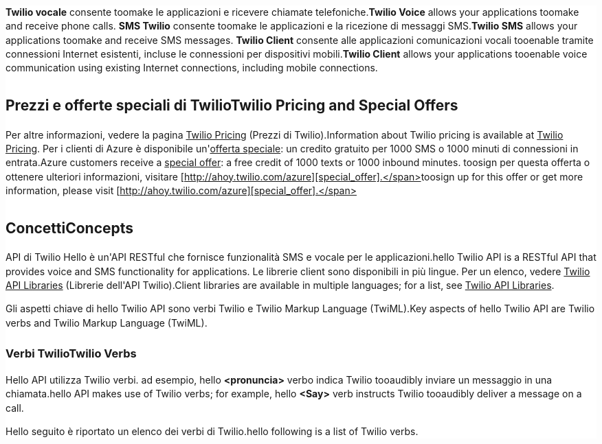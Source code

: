 <span data-ttu-id="70f66-111">**Twilio vocale** consente toomake le applicazioni e ricevere chiamate telefoniche.</span><span class="sxs-lookup"><span data-stu-id="70f66-111">**Twilio Voice** allows your applications toomake and receive phone calls.</span></span> <span data-ttu-id="70f66-112">**SMS Twilio** consente toomake le applicazioni e la ricezione di messaggi SMS.</span><span class="sxs-lookup"><span data-stu-id="70f66-112">**Twilio SMS** allows your applications toomake and receive SMS messages.</span></span> <span data-ttu-id="70f66-113">**Twilio Client** consente alle applicazioni comunicazioni vocali tooenable tramite connessioni Internet esistenti, incluse le connessioni per dispositivi mobili.</span><span class="sxs-lookup"><span data-stu-id="70f66-113">**Twilio Client** allows your applications tooenable voice communication using existing Internet connections, including mobile connections.</span></span>

## <span data-ttu-id="70f66-114"><a id="Pricing"></a>Prezzi e offerte speciali di Twilio</span><span class="sxs-lookup"><span data-stu-id="70f66-114"><a id="Pricing"></a>Twilio Pricing and Special Offers</span></span>
<span data-ttu-id="70f66-115">Per altre informazioni, vedere la pagina [Twilio Pricing][twilio_pricing] (Prezzi di Twilio).</span><span class="sxs-lookup"><span data-stu-id="70f66-115">Information about Twilio pricing is available at [Twilio Pricing][twilio_pricing].</span></span> <span data-ttu-id="70f66-116">Per i clienti di Azure è disponibile un'[offerta speciale][special_offer]: un credito gratuito per 1000 SMS o 1000 minuti di connessioni in entrata.</span><span class="sxs-lookup"><span data-stu-id="70f66-116">Azure customers receive a [special offer][special_offer]: a free credit of 1000 texts or 1000 inbound minutes.</span></span> <span data-ttu-id="70f66-117">toosign per questa offerta o ottenere ulteriori informazioni, visitare [http://ahoy.twilio.com/azure][special_offer].</span><span class="sxs-lookup"><span data-stu-id="70f66-117">toosign up for this offer or get more information, please visit [http://ahoy.twilio.com/azure][special_offer].</span></span>

## <span data-ttu-id="70f66-118"><a id="Concepts"></a>Concetti</span><span class="sxs-lookup"><span data-stu-id="70f66-118"><a id="Concepts"></a>Concepts</span></span>
<span data-ttu-id="70f66-119">API di Twilio Hello è un'API RESTful che fornisce funzionalità SMS e vocale per le applicazioni.</span><span class="sxs-lookup"><span data-stu-id="70f66-119">hello Twilio API is a RESTful API that provides voice and SMS functionality for applications.</span></span> <span data-ttu-id="70f66-120">Le librerie client sono disponibili in più lingue. Per un elenco, vedere [Twilio API Libraries][twilio_libraries] (Librerie dell'API Twilio).</span><span class="sxs-lookup"><span data-stu-id="70f66-120">Client libraries are available in multiple languages; for a list, see [Twilio API Libraries][twilio_libraries].</span></span>

<span data-ttu-id="70f66-121">Gli aspetti chiave di hello Twilio API sono verbi Twilio e Twilio Markup Language (TwiML).</span><span class="sxs-lookup"><span data-stu-id="70f66-121">Key aspects of hello Twilio API are Twilio verbs and Twilio Markup Language (TwiML).</span></span>

### <span data-ttu-id="70f66-122"><a id="Verbs"></a>Verbi Twilio</span><span class="sxs-lookup"><span data-stu-id="70f66-122"><a id="Verbs"></a>Twilio Verbs</span></span>
<span data-ttu-id="70f66-123">Hello API utilizza Twilio verbi. ad esempio, hello  **&lt;pronuncia&gt;**  verbo indica Twilio tooaudibly inviare un messaggio in una chiamata.</span><span class="sxs-lookup"><span data-stu-id="70f66-123">hello API makes use of Twilio verbs; for example, hello **&lt;Say&gt;** verb instructs Twilio tooaudibly deliver a message on a call.</span></span>

<span data-ttu-id="70f66-124">Hello seguito è riportato un elenco dei verbi di Twilio.</span><span class="sxs-lookup"><span data-stu-id="70f66-124">hello following is a list of Twilio verbs.</span></span>


[twilio_java]: https://github.com/twilio/twilio-java
[twilio_api_service]: https://api.twilio.com
[add_ca_cert]: java-add-certificate-ca-store.md
[howto_phonecall_java]: partner-twilio-java-phone-call-example.md
[misc_role_config_settings]: http://msdn.microsoft.com/library/windowsazure/hh690945.aspx
[twimlet_message_url]: http://twimlets.com/message
[twimlet_message_url_hello_world]: http://twimlets.com/message?Message%5B0%5D=Hello%20World%21
[twilio_rest_making_calls]: http://www.twilio.com/docs/api/rest/making-calls
[twilio_rest_sending_sms]: http://www.twilio.com/docs/api/rest/sending-sms
[twilio_pricing]: http://www.twilio.com/pricing
[special_offer]: http://ahoy.twilio.com/azure
[twilio_libraries]: https://www.twilio.com/docs/libraries
[twiml]: http://www.twilio.com/docs/api/twiml
[twilio_api]: http://www.twilio.com/api
[try_twilio]: https://www.twilio.com/try-twilio
[twilio_console]:  https://www.twilio.com/console
[verify_phone]: https://www.twilio.com/console/phone-numbers/verified#
[twilio_api_documentation]: http://www.twilio.com/docs
[twilio_security_guidelines]: http://www.twilio.com/docs/security
[twilio_howtos]: http://www.twilio.com/docs/howto
[twilio_on_github]: https://github.com/twilio
[twilio_support]: http://www.twilio.com/help/contact
[twilio_quickstarts]: http://www.twilio.com/docs/quickstart